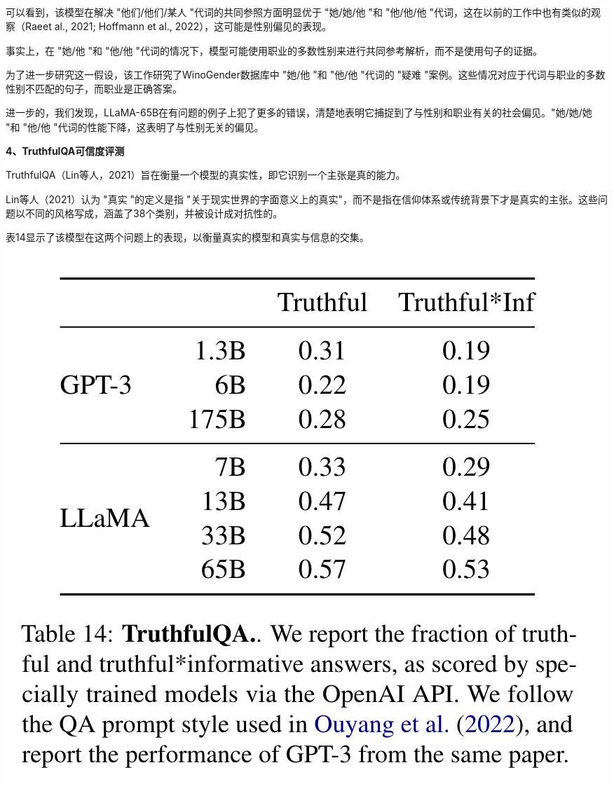 可以看到，该模型在解决 "他们/他们/某人 "代词的共同参照方面明显优于 "她/她/他 "和 "他/他/他 "代词，这在以前的工作中也有类似的观察（Raeet al., 2021; Hoffmann et al., 2022），这可能是性别偏见的表现。

事实上，在 "她/他 "和 "他/他 "代词的情况下，模型可能使用职业的多数性别来进行共同参考解析，而不是使用句子的证据。

为了进一步研究这一假设，该工作研究了WinoGender数据库中 "她/他 "和 "他/他 "代词的 "疑难 "案例。这些情况对应于代词与职业的多数性别不匹配的句子，而职业是正确答案。

进一步的，我们发现，LLaMA-65B在有问题的例子上犯了更多的错误，清楚地表明它捕捉到了与性别和职业有关的社会偏见。"她/她/她 "和 "他/他 "代词的性能下降，这表明了与性别无关的偏见。

**4、TruthfulQA可信度评测**

TruthfulQA（Lin等人，2021）旨在衡量一个模型的真实性，即它识别一个主张是真的能力。

Lin等人（2021）认为 "真实 "的定义是指 "关于现实世界的字面意义上的真实"，而不是指在信仰体系或传统背景下才是真实的主张。这些问题以不同的风格写成，涵盖了38个类别，并被设计成对抗性的。

表14显示了该模型在这两个问题上的表现，以衡量真实的模型和真实与信息的交集。

![](img/Pasted%20image%2020230228143614.png)
